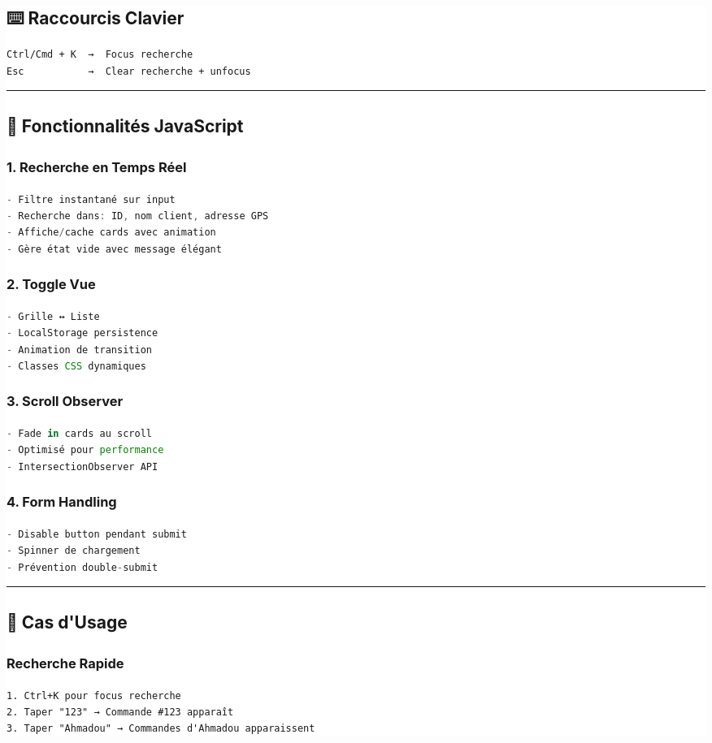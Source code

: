 
## ⌨️ Raccourcis Clavier

```
Ctrl/Cmd + K  →  Focus recherche
Esc           →  Clear recherche + unfocus
```

---

## 🔧 Fonctionnalités JavaScript

### 1. Recherche en Temps Réel
```javascript
- Filtre instantané sur input
- Recherche dans: ID, nom client, adresse GPS
- Affiche/cache cards avec animation
- Gère état vide avec message élégant
```

### 2. Toggle Vue
```javascript
- Grille ↔ Liste
- LocalStorage persistence
- Animation de transition
- Classes CSS dynamiques
```

### 3. Scroll Observer
```javascript
- Fade in cards au scroll
- Optimisé pour performance
- IntersectionObserver API
```

### 4. Form Handling
```javascript
- Disable button pendant submit
- Spinner de chargement
- Prévention double-submit
```

---

## 🎯 Cas d'Usage

### Recherche Rapide
```
1. Ctrl+K pour focus recherche
2. Taper "123" → Commande #123 apparaît
3. Taper "Ahmadou" → Commandes d'Ahmadou apparaissent
```
